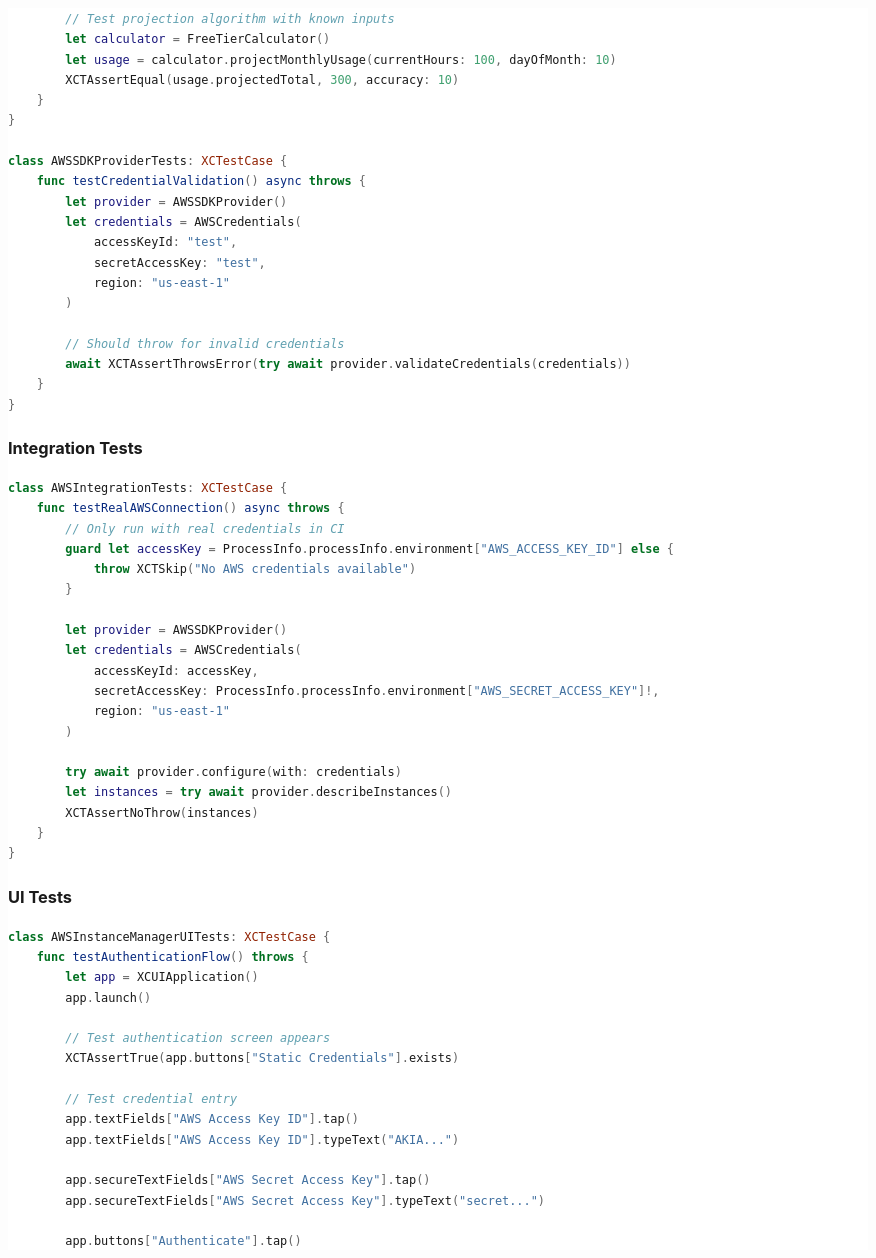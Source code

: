 ```swift
        // Test projection algorithm with known inputs
        let calculator = FreeTierCalculator()
        let usage = calculator.projectMonthlyUsage(currentHours: 100, dayOfMonth: 10)
        XCTAssertEqual(usage.projectedTotal, 300, accuracy: 10)
    }
}

class AWSSDKProviderTests: XCTestCase {
    func testCredentialValidation() async throws {
        let provider = AWSSDKProvider()
        let credentials = AWSCredentials(
            accessKeyId: "test",
            secretAccessKey: "test",
            region: "us-east-1"
        )
        
        // Should throw for invalid credentials
        await XCTAssertThrowsError(try await provider.validateCredentials(credentials))
    }
}
```

### **Integration Tests**
```swift
class AWSIntegrationTests: XCTestCase {
    func testRealAWSConnection() async throws {
        // Only run with real credentials in CI
        guard let accessKey = ProcessInfo.processInfo.environment["AWS_ACCESS_KEY_ID"] else {
            throw XCTSkip("No AWS credentials available")
        }
        
        let provider = AWSSDKProvider()
        let credentials = AWSCredentials(
            accessKeyId: accessKey,
            secretAccessKey: ProcessInfo.processInfo.environment["AWS_SECRET_ACCESS_KEY"]!,
            region: "us-east-1"
        )
        
        try await provider.configure(with: credentials)
        let instances = try await provider.describeInstances()
        XCTAssertNoThrow(instances)
    }
}
```

### **UI Tests**
```swift
class AWSInstanceManagerUITests: XCTestCase {
    func testAuthenticationFlow() throws {
        let app = XCUIApplication()
        app.launch()
        
        // Test authentication screen appears
        XCTAssertTrue(app.buttons["Static Credentials"].exists)
        
        // Test credential entry
        app.textFields["AWS Access Key ID"].tap()
        app.textFields["AWS Access Key ID"].typeText("AKIA...")
        
        app.secureTextFields["AWS Secret Access Key"].tap()
        app.secureTextFields["AWS Secret Access Key"].typeText("secret...")
        
        app.buttons["Authenticate"].tap()
```